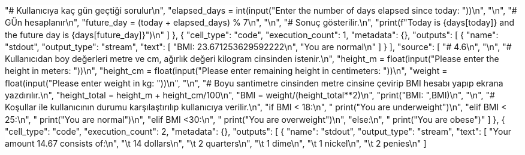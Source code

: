 "# Kullanıcıya kaç gün geçtiği sorulur\n",
    "elapsed_days = int(input(\"Enter the number of days elapsed since today: \"))\n",
    "\n",
    "# GÜn hesaplanır\n",
    "future_day = (today + elapsed_days) % 7\n",
    "\n",
    "# Sonuç gösterilir.\n",
    "print(f\"Today is {days[today]} and the future day is {days[future_day]}\")\n"
   ]
  },
  {
   "cell_type": "code",
   "execution_count": 1,
   "metadata": {},
   "outputs": [
    {
     "name": "stdout",
     "output_type": "stream",
     "text": [
      "BMI:  23.671253629592222\n",
      "You are normal\n"
     ]
    }
   ],
   "source": [
    "# 4.6\n",
    "\n",
    "# Kullanıcıdan boy değerleri metre ve cm, ağırlık değeri kilogram cinsinden istenir.\n",
    "height_m = float(input(\"Please enter the height in meters: \"))\n",
    "height_cm = float(input(\"Please enter remaining height in centimeters: \"))\n",
    "weight = float(input(\"Please enter weight in kg: \"))\n",
    "\n",
    "# Boyu santimetre cinsinden metre cinsine çevirip BMI hesabı yapıp ekrana yazdırılır.\n",
    "height_total = height_m + height_cm/100\n",
    "BMI = weight/(height_total**2)\n",
    "print(\"BMI: \",BMI)\n",
    "\n",
    "# Koşullar ile kullanıcının durumu karşılaştırılıp kullanıcıya verilir.\n",
    "if BMI < 18:\n",
    "    print(\"You are underweight\")\n",
    "elif BMI < 25:\n",
    "    print(\"You are normal\")\n",
    "elif BMI <30:\n",
    "    print(\"You are overweight\")\n",
    "else:\n",
    "    print(\"You are obese\")"
   ]
  },
  {
   "cell_type": "code",
   "execution_count": 2,
   "metadata": {},
   "outputs": [
    {
     "name": "stdout",
     "output_type": "stream",
     "text": [
      "Your amount 14.67 consists of:\n",
      "\t 14 dollars\n",
      "\t 2 quarters\n",
      "\t 1 dime\n",
      "\t 1 nickel\n",
      "\t 2 penies\n"
     ]